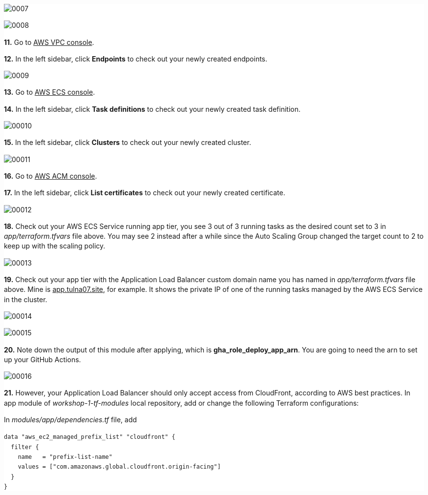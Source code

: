 ![0007](/images/5/6/0007.svg?featherlight=false&width=100pc)

![0008](/images/5/6/0008.svg?featherlight=false&width=100pc)

**11.** Go to [AWS VPC console](https://console.aws.amazon.com/vpc).

**12.** In the left sidebar, click **Endpoints** to check out your newly created endpoints.

![0009](/images/5/6/0009.svg?featherlight=false&width=100pc)

**13.** Go to [AWS ECS console](https://console.aws.amazon.com/ecs).

**14.** In the left sidebar, click **Task definitions** to check out your newly created task definition.

![00010](/images/5/6/00010.svg?featherlight=false&width=100pc)

**15.** In the left sidebar, click **Clusters** to check out your newly created cluster.

![00011](/images/5/6/00011.svg?featherlight=false&width=100pc)

**16.** Go to [AWS ACM console](https://console.aws.amazon.com/acm).

**17.** In the left sidebar, click **List certificates** to check out your newly created certificate.

![00012](/images/5/6/00012.svg?featherlight=false&width=100pc)

**18.** Check out your AWS ECS Service running app tier, you see 3 out of 3 running tasks as the desired count set to 3 in *app/terraform.tfvars* file above. You may see 2 instead after a while since the Auto Scaling Group changed the target count to 2 to keep up with the scaling policy.

![00013](/images/5/6/00013.svg?featherlight=false&width=100pc)

**19.** Check out your app tier with the Application Load Balancer custom domain name you has named in *app/terraform.tfvars* file above. Mine is [app.tulna07.site](https://app.tulna07.site/), for example. It shows the private IP of one of the running tasks managed by the AWS ECS Service in the cluster.

![00014](/images/5/6/00014.svg?featherlight=false&width=100pc)

![00015](/images/5/6/00015.svg?featherlight=false&width=100pc)

**20.** Note down the output of this module after applying, which is **gha_role_deploy_app_arn**. You are going to need the arn to set up your GitHub Actions. 

![00016](/images/5/6/00016.svg?featherlight=false&width=100pc)

**21.** However, your Application Load Balancer should only accept access from CloudFront, according to AWS best practices. In app module of *workshop-1-tf-modules* local repository, add or change the following Terraform configurations:

In *modules/app/dependencies.tf* file, add

```hcl
data "aws_ec2_managed_prefix_list" "cloudfront" {
  filter {
    name   = "prefix-list-name"
    values = ["com.amazonaws.global.cloudfront.origin-facing"]
  }
}
```
